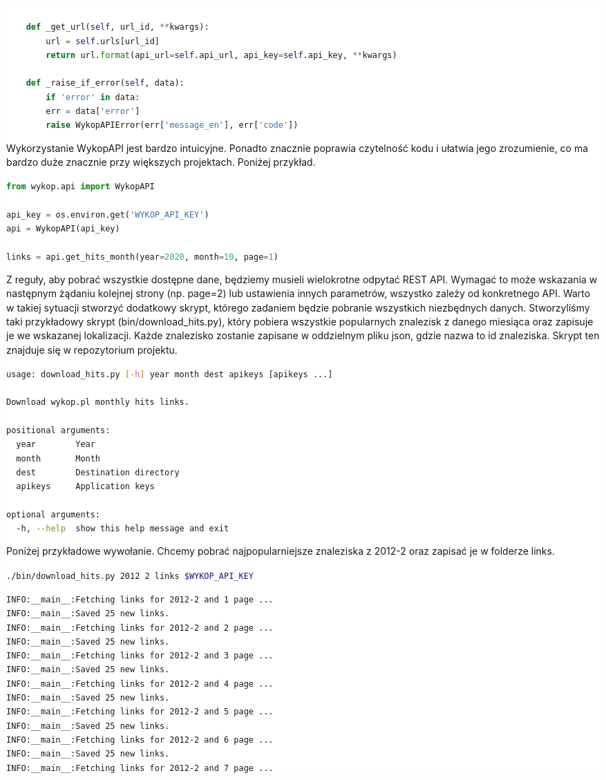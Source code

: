 ```python

    def _get_url(self, url_id, **kwargs):
        url = self.urls[url_id]
        return url.format(api_url=self.api_url, api_key=self.api_key, **kwargs)

    def _raise_if_error(self, data):
        if 'error' in data:
        err = data['error']
        raise WykopAPIError(err['message_en'], err['code'])
```

Wykorzystanie WykopAPI jest bardzo intuicyjne. Ponadto znacznie poprawia czytelność kodu i ułatwia jego zrozumienie, co ma bardzo duże znacznie przy większych projektach. Poniżej przykład.

```python
from wykop.api import WykopAPI

api_key = os.environ.get('WYKOP_API_KEY')
api = WykopAPI(api_key)

links = api.get_hits_month(year=2020, month=10, page=1)
```

Z reguły, aby pobrać wszystkie dostępne dane, będziemy musieli wielokrotne odpytać REST API. Wymagać to może wskazania w następnym żądaniu kolejnej strony (np. page=2) lub ustawienia innych parametrów, wszystko zależy od konkretnego API. Warto w takiej sytuacji stworzyć dodatkowy skrypt, którego zadaniem będzie pobranie wszystkich niezbędnych danych. Stworzyliśmy taki przykładowy skrypt (bin/download_hits.py), który pobiera wszystkie popularnych znalezisk z danego miesiąca oraz zapisuje je we wskazanej lokalizacji. Każde znalezisko zostanie zapisane w oddzielnym pliku json, gdzie nazwa to id znaleziska. Skrypt ten znajduje się w repozytorium projektu.

```bash
usage: download_hits.py [-h] year month dest apikeys [apikeys ...]

Download wykop.pl monthly hits links.

positional arguments:
  year        Year
  month       Month
  dest        Destination directory
  apikeys     Application keys

optional arguments:
  -h, --help  show this help message and exit
```

Poniżej przykładowe wywołanie. Chcemy pobrać najpopularniejsze znaleziska z 2012-2 oraz zapisać je w folderze links.

```bash
./bin/download_hits.py 2012 2 links $WYKOP_API_KEY
```

```bash
INFO:__main__:Fetching links for 2012-2 and 1 page ...
INFO:__main__:Saved 25 new links.
INFO:__main__:Fetching links for 2012-2 and 2 page ...
INFO:__main__:Saved 25 new links.
INFO:__main__:Fetching links for 2012-2 and 3 page ...
INFO:__main__:Saved 25 new links.
INFO:__main__:Fetching links for 2012-2 and 4 page ...
INFO:__main__:Saved 25 new links.
INFO:__main__:Fetching links for 2012-2 and 5 page ...
INFO:__main__:Saved 25 new links.
INFO:__main__:Fetching links for 2012-2 and 6 page ...
INFO:__main__:Saved 25 new links.
INFO:__main__:Fetching links for 2012-2 and 7 page ...
```

[^1]: Polski serwis internetowy z kategorii tzw. social news, istniejący od 28 grudnia 2005. W założeniu jest on odpowiednikiem amerykańskiego Reddita oraz digg.com. Ideą wykop.pl jest odnajdywanie interesujących informacji w Internecie i przedstawianie ich innym użytkownikom (źródło: [Wikipedia](https://pl.wikipedia.org/wiki/Wykop.pl)).